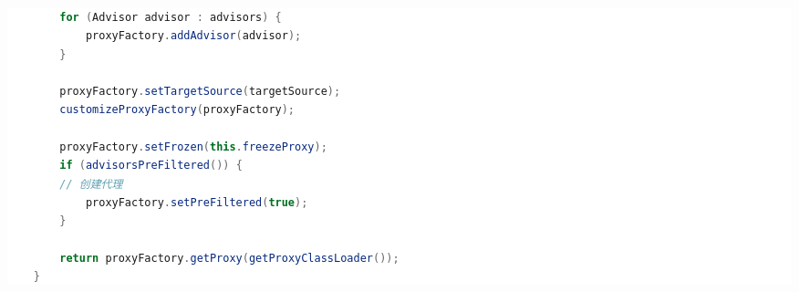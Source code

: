 ```java
        for (Advisor advisor : advisors) {
            proxyFactory.addAdvisor(advisor);
        }

        proxyFactory.setTargetSource(targetSource);
        customizeProxyFactory(proxyFactory);

        proxyFactory.setFrozen(this.freezeProxy);
        if (advisorsPreFiltered()) {
        // 创建代理
            proxyFactory.setPreFiltered(true);
        }

        return proxyFactory.getProxy(getProxyClassLoader());
    }

```


 


